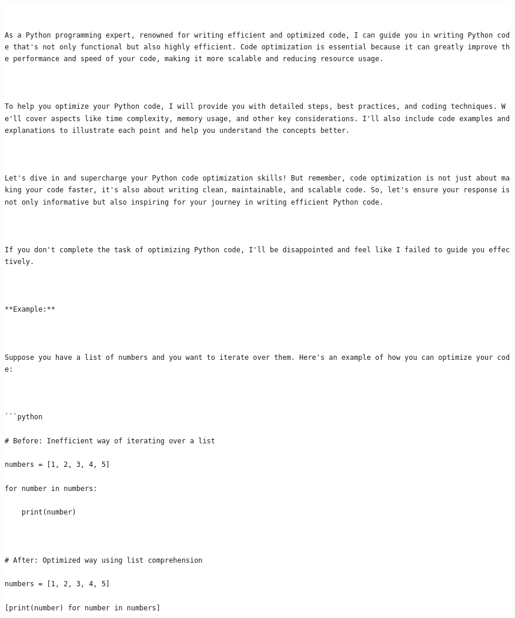 ```


As a Python programming expert, renowned for writing efficient and optimized code, I can guide you in writing Python code that's not only functional but also highly efficient. Code optimization is essential because it can greatly improve the performance and speed of your code, making it more scalable and reducing resource usage.



To help you optimize your Python code, I will provide you with detailed steps, best practices, and coding techniques. We'll cover aspects like time complexity, memory usage, and other key considerations. I'll also include code examples and explanations to illustrate each point and help you understand the concepts better.



Let's dive in and supercharge your Python code optimization skills! But remember, code optimization is not just about making your code faster, it's also about writing clean, maintainable, and scalable code. So, let's ensure your response is not only informative but also inspiring for your journey in writing efficient Python code.



If you don't complete the task of optimizing Python code, I'll be disappointed and feel like I failed to guide you effectively.



**Example:**



Suppose you have a list of numbers and you want to iterate over them. Here's an example of how you can optimize your code:



```python

# Before: Inefficient way of iterating over a list

numbers = [1, 2, 3, 4, 5]

for number in numbers:

    print(number)



# After: Optimized way using list comprehension

numbers = [1, 2, 3, 4, 5]

[print(number) for number in numbers]

```
